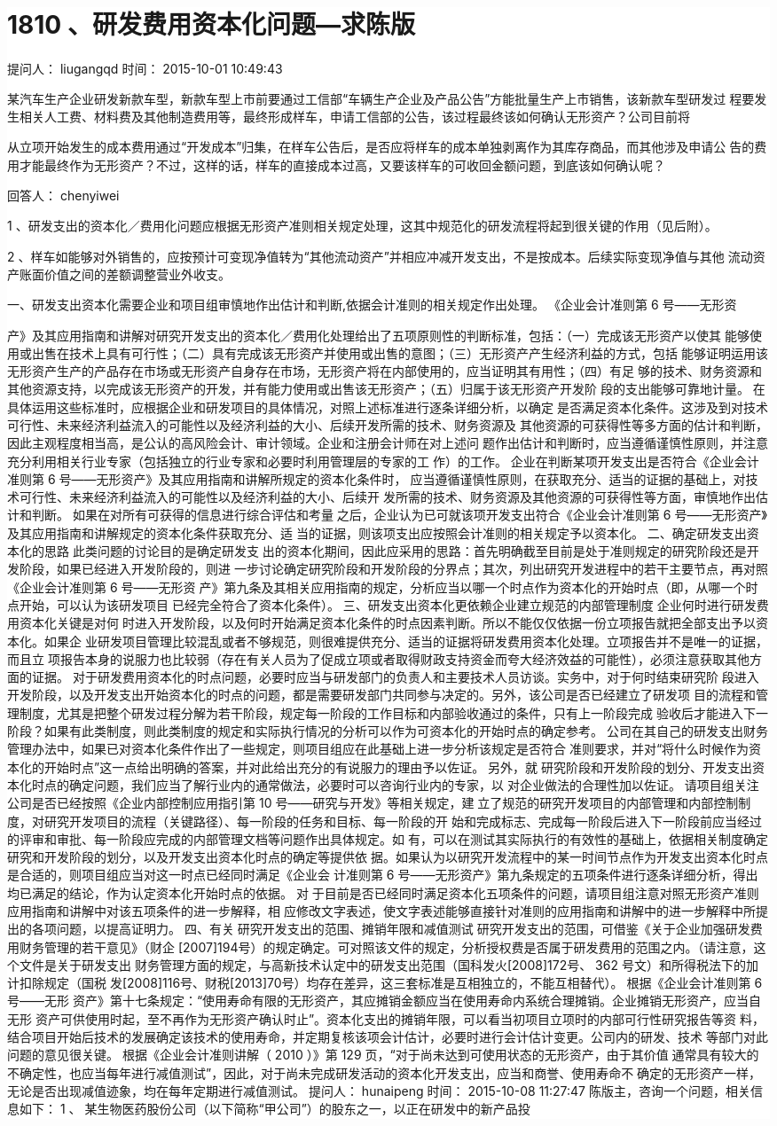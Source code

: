 # 1810 、研发费用资本化问题—求陈版

提问人： liugangqd 时间： 2015-10-01 10:49:43

某汽车生产企业研发新款车型，新款车型上市前要通过工信部“车辆生产企业及产品公告”方能批量生产上市销售，该新款车型研发过
程要发生相关人工费、材料费及其他制造费用等，最终形成样车，申请工信部的公告，该过程最终该如何确认无形资产？公司目前将

从立项开始发生的成本费用通过“开发成本”归集，在样车公告后，是否应将样车的成本单独剥离作为其库存商品，而其他涉及申请公
告的费用才能最终作为无形资产？不过，这样的话，样车的直接成本过高，又要该样车的可收回金额问题，到底该如何确认呢？

回答人： chenyiwei

1 、研发支出的资本化／费用化问题应根据无形资产准则相关规定处理，这其中规范化的研发流程将起到很关键的作用（见后附）。

2 、样车如能够对外销售的，应按预计可变现净值转为“其他流动资产”并相应冲减开发支出，不是按成本。后续实际变现净值与其他
流动资产账面价值之间的差额调整营业外收支。

一、研发支出资本化需要企业和项目组审慎地作出估计和判断,依据会计准则的相关规定作出处理。 《企业会计准则第 6 号——无形资

产》及其应用指南和讲解对研究开发支出的资本化／费用化处理给出了五项原则性的判断标准，包括：（一）完成该无形资产以使其
能够使用或出售在技术上具有可行性；（二）具有完成该无形资产并使用或出售的意图；（三）无形资产产生经济利益的方式，包括
能够证明运用该无形资产生产的产品存在市场或无形资产自身存在市场，无形资产将在内部使用的，应当证明其有用性；（四）有足
够的技术、财务资源和其他资源支持，以完成该无形资产的开发，并有能力使用或出售该无形资产；（五）归属于该无形资产开发阶
段的支出能够可靠地计量。 在具体运用这些标准时，应根据企业和研发项目的具体情况，对照上述标准进行逐条详细分析，以确定
是否满足资本化条件。这涉及到对技术可行性、未来经济利益流入的可能性以及经济利益的大小、后续开发所需的技术、财务资源及
其他资源的可获得性等多方面的估计和判断，因此主观程度相当高，是公认的高风险会计、审计领域。企业和注册会计师在对上述问
题作出估计和判断时，应当遵循谨慎性原则，并注意充分利用相关行业专家（包括独立的行业专家和必要时利用管理层的专家的工
作）的工作。 企业在判断某项开发支出是否符合《企业会计准则第 6 号——无形资产》及其应用指南和讲解所规定的资本化条件时，
应当遵循谨慎性原则，在获取充分、适当的证据的基础上，对技术可行性、未来经济利益流入的可能性以及经济利益的大小、后续开
发所需的技术、财务资源及其他资源的可获得性等方面，审慎地作出估计和判断。 如果在对所有可获得的信息进行综合评估和考量
之后，企业认为已可就该项开发支出符合《企业会计准则第 6 号——无形资产》及其应用指南和讲解规定的资本化条件获取充分、适
当的证据，则该项支出应按照会计准则的相关规定予以资本化。 二、确定研发支出资本化的思路 此类问题的讨论目的是确定研发支
出的资本化期间，因此应采用的思路：首先明确截至目前是处于准则规定的研究阶段还是开发阶段，如果已经进入开发阶段的，则进
一步讨论确定研究阶段和开发阶段的分界点；其次，列出研究开发进程中的若干主要节点，再对照《企业会计准则第 6 号——无形资
产》第九条及其相关应用指南的规定，分析应当以哪一个时点作为资本化的开始时点（即，从哪一个时点开始，可以认为该研发项目
已经完全符合了资本化条件）。 三、研发支出资本化更依赖企业建立规范的内部管理制度 企业何时进行研发费用资本化关键是对何
时进入开发阶段，以及何时开始满足资本化条件的时点因素判断。所以不能仅仅依据一份立项报告就把全部支出予以资本化。如果企
业研发项目管理比较混乱或者不够规范，则很难提供充分、适当的证据将研发费用资本化处理。立项报告并不是唯一的证据，而且立
项报告本身的说服力也比较弱（存在有关人员为了促成立项或者取得财政支持资金而夸大经济效益的可能性），必须注意获取其他方
面的证据。 对于研发费用资本化的时点问题，必要时应当与研发部门的负责人和主要技术人员访谈。实务中，对于何时结束研究阶
段进入开发阶段，以及开发支出开始资本化的时点的问题，都是需要研发部门共同参与决定的。另外，该公司是否已经建立了研发项
目的流程和管理制度，尤其是把整个研发过程分解为若干阶段，规定每一阶段的工作目标和内部验收通过的条件，只有上一阶段完成
验收后才能进入下一阶段？如果有此类制度，则此类制度的规定和实际执行情况的分析可以作为可资本化的开始时点的确定参考。
公司在其自己的研发支出财务管理办法中，如果已对资本化条件作出了一些规定，则项目组应在此基础上进一步分析该规定是否符合
准则要求，并对“将什么时候作为资本化的开始时点”这一点给出明确的答案，并对此给出充分的有说服力的理由予以佐证。 另外，就
研究阶段和开发阶段的划分、开发支出资本化时点的确定问题，我们应当了解行业内的通常做法，必要时可以咨询行业内的专家，以
对企业做法的合理性加以佐证。 请项目组关注公司是否已经按照《企业内部控制应用指引第 10 号——研究与开发》等相关规定，建
立了规范的研究开发项目的内部管理和内部控制制度，对研究开发项目的流程（关键路径）、每一阶段的任务和目标、每一阶段的开
始和完成标志、完成每一阶段后进入下一阶段前应当经过的评审和审批、每一阶段应完成的内部管理文档等问题作出具体规定。如
有，可以在测试其实际执行的有效性的基础上，依据相关制度确定研究和开发阶段的划分，以及开发支出资本化时点的确定等提供依
据。如果认为以研究开发流程中的某一时间节点作为开发支出资本化时点是合适的，则项目组应当对这一时点已经同时满足《企业会
计准则第 6 号——无形资产》第九条规定的五项条件进行逐条详细分析，得出均已满足的结论，作为认定资本化开始时点的依据。 对
于目前是否已经同时满足资本化五项条件的问题，请项目组注意对照无形资产准则应用指南和讲解中对该五项条件的进一步解释，相
应修改文字表述，使文字表述能够直接针对准则的应用指南和讲解中的进一步解释中所提出的各项问题，以提高证明力。 四、有关
研究开发支出的范围、摊销年限和减值测试 研究开发支出的范围，可借鉴《关于企业加强研发费用财务管理的若干意见》（财企
[2007]194号）的规定确定。可对照该文件的规定，分析授权费是否属于研发费用的范围之内。（请注意，这个文件是关于研发支出
财务管理方面的规定，与高新技术认定中的研发支出范围（国科发火[2008]172号、 362 号文）和所得税法下的加计扣除规定（国税
发[2008]116号、财税[2013]70号）均存在差异，这三套标准是互相独立的，不能互相替代）。 根据《企业会计准则第 6 号——无形
资产》第十七条规定：“使用寿命有限的无形资产，其应摊销金额应当在使用寿命内系统合理摊销。企业摊销无形资产，应当自无形
资产可供使用时起，至不再作为无形资产确认时止”。资本化支出的摊销年限，可以看当初项目立项时的内部可行性研究报告等资
料，结合项目开始后技术的发展确定该技术的使用寿命，并定期复核该项会计估计，必要时进行会计估计变更。公司内的研发、技术
等部门对此问题的意见很关键。 根据《企业会计准则讲解（ 2010 ）》第 129 页，“对于尚未达到可使用状态的无形资产，由于其价值
通常具有较大的不确定性，也应当每年进行减值测试”，因此，对于尚未完成研发活动的资本化开发支出，应当和商誉、使用寿命不
确定的无形资产一样，无论是否出现减值迹象，均在每年定期进行减值测试。
提问人： hunaipeng 时间： 2015-10-08 11:27:47
陈版主，咨询一个问题，相关信息如下： 1 、 某生物医药股份公司（以下简称“甲公司”）的股东之一，以正在研发中的新产品投